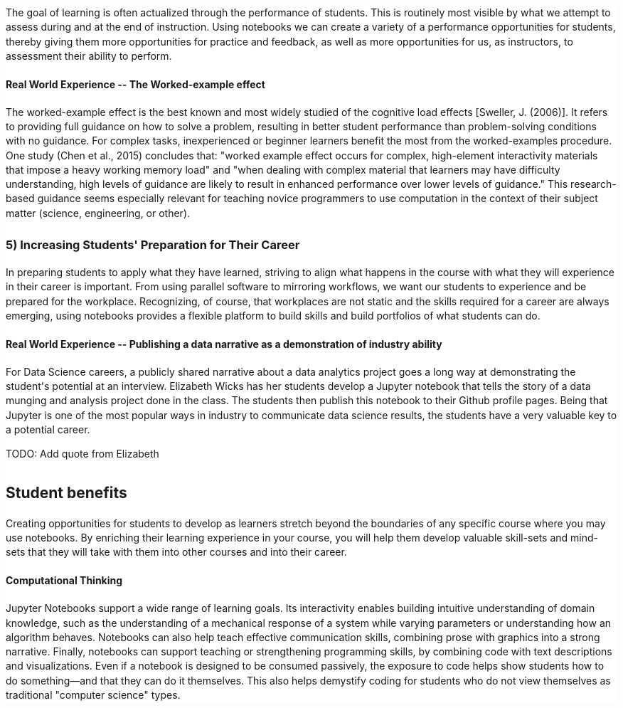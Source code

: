 The goal of learning is often actualized through the performance of students. This is routinely most visible by what we attempt to assess during and at the end of instruction. Using notebooks we can create a variety of a performance opportunities for students, thereby giving them more opportunities for practice and feedback, as well as more opportunities for us, as instructors, to assessment their ability to perform.


#### Real World Experience -- The Worked-example effect

The worked-example effect is the best known and most widely studied of the cognitive load effects [Sweller, J. (2006)]. It refers to providing full guidance on how to solve a problem, resulting in better student performance than problem-solving conditions with no guidance. For complex tasks, inexperienced or beginner learners benefit the most from the worked-examples procedure. One study (Chen et al., 2015) concludes that: "worked example effect occurs for complex, high-element interactivity materials that impose a heavy working memory load" and "when dealing with complex material that learners may have difficulty understanding, high levels of guidance are likely to result in enhanced performance over lower levels of guidance." This research-based guidance seems especially relevant for teaching novice programmers to use computation in the context of their subject matter (science, engineering, or other).


### 5) Increasing Students' Preparation for Their Career

In preparing students to apply what they have learned, striving to align what happens in the course with what they will experience in their career is important. From using parallel software to mirroring workflows,  we want our students to experience and be prepared for the workplace. Recognizing, of course, that workplaces are not static and the skills required for a career are always emerging, using notebooks provides a flexible platform to build skills and build portfolios of what students can do.


#### Real World Experience --  Publishing a data narrative as a demonstration of industry ability

For Data Science careers, a publicly shared narrative about a data analytics project goes a long way at demonstrating the student's potential at an interview. Elizabeth Wicks has her students develop a Jupyter notebook that tells the story of a data munging and analysis project done in the class. The students then publish this notebook to their Github profile pages. Being that Jupyter is one of the most popular ways in industry to communicate data science results, the students have a very valuable key to a potential career.

TODO: Add quote from Elizabeth


## Student benefits

Creating opportunities for students to develop as learners stretch beyond the boundaries of any specific course where you may use notebooks.  By enriching their learning experience in your course, you will help them develop valuable skill-sets and mind-sets that they will take with them into other courses and into their career.


#### Computational Thinking

Jupyter Notebooks support a wide range of learning goals. Its interactivity enables building intuitive understanding of domain knowledge, such as the understanding of a mechanical response of a system while varying parameters or understanding how an algorithm behaves. Notebooks can also help teach effective communication skills, combining prose with graphics into a strong narrative. Finally, notebooks can support teaching or strengthening programming skills, by combining code with text descriptions and visualizations. Even if a notebook is designed to be consumed passively, the exposure to code helps show students how to do something—and that they can do it themselves. This also helps demystify coding for students who do not view themselves as traditional "computer science" types.
